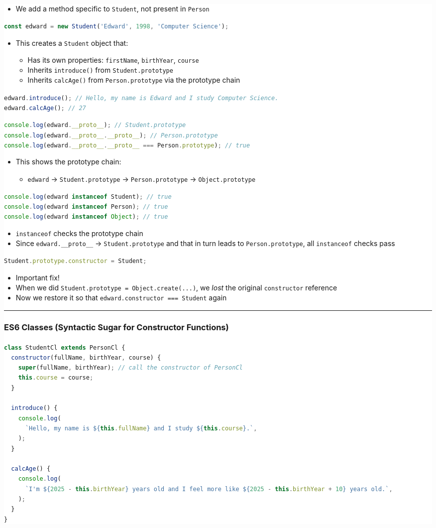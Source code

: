 - We add a method specific to `Student`, not present in `Person`

```js
const edward = new Student('Edward', 1998, 'Computer Science');
```

- This creates a `Student` object that:

  - Has its own properties: `firstName`, `birthYear`, `course`
  - Inherits `introduce()` from `Student.prototype`
  - Inherits `calcAge()` from `Person.prototype` via the prototype chain

```js
edward.introduce(); // Hello, my name is Edward and I study Computer Science.
edward.calcAge(); // 27
```

```js
console.log(edward.__proto__); // Student.prototype
console.log(edward.__proto__.__proto__); // Person.prototype
console.log(edward.__proto__.__proto__ === Person.prototype); // true
```

- This shows the prototype chain:

  - `edward` → `Student.prototype` → `Person.prototype` → `Object.prototype`

```js
console.log(edward instanceof Student); // true
console.log(edward instanceof Person); // true
console.log(edward instanceof Object); // true
```

- `instanceof` checks the prototype chain
- Since `edward.__proto__` → `Student.prototype` and that in turn leads to `Person.prototype`, all `instanceof` checks pass

```js
Student.prototype.constructor = Student;
```

- Important fix!
- When we did `Student.prototype = Object.create(...)`, we _lost_ the original `constructor` reference
- Now we restore it so that `edward.constructor === Student` again

---

### ES6 Classes (Syntactic Sugar for Constructor Functions)

```js
class StudentCl extends PersonCl {
  constructor(fullName, birthYear, course) {
    super(fullName, birthYear); // call the constructor of PersonCl
    this.course = course;
  }

  introduce() {
    console.log(
      `Hello, my name is ${this.fullName} and I study ${this.course}.`,
    );
  }

  calcAge() {
    console.log(
      `I'm ${2025 - this.birthYear} years old and I feel more like ${2025 - this.birthYear + 10} years old.`,
    );
  }
}
```
